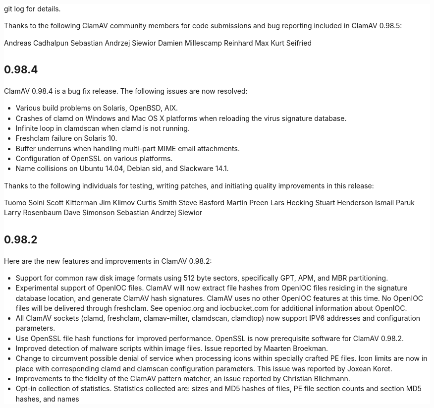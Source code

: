   git log for details.

Thanks to the following ClamAV community members for code submissions
and bug reporting included in ClamAV 0.98.5:

Andreas Cadhalpun
Sebastian Andrzej Siewior
Damien Millescamp
Reinhard Max
Kurt Seifried

## 0.98.4

ClamAV 0.98.4 is a bug fix release. The following issues are now resolved:

- Various build problems on Solaris, OpenBSD, AIX.
- Crashes of clamd on Windows and Mac OS X platforms when reloading
  the virus signature database.
- Infinite loop in clamdscan when clamd is not running.
- Freshclam failure on Solaris 10.
- Buffer underruns when handling multi-part MIME email attachments.
- Configuration of OpenSSL on various platforms.
- Name collisions on Ubuntu 14.04, Debian sid, and Slackware 14.1.

Thanks to the following individuals for testing, writing patches, and
initiating quality improvements in this release:

Tuomo Soini
Scott Kitterman
Jim Klimov
Curtis Smith
Steve Basford
Martin Preen
Lars Hecking
Stuart Henderson
Ismail Paruk
Larry Rosenbaum
Dave Simonson
Sebastian Andrzej Siewior

## 0.98.2

Here are the new features and improvements in ClamAV 0.98.2:

- Support for common raw disk image formats using 512 byte sectors,
  specifically GPT, APM, and MBR partitioning.
- Experimental support of OpenIOC files. ClamAV will now extract file
  hashes from OpenIOC files residing in the signature database location,
  and generate ClamAV hash signatures. ClamAV uses no other OpenIOC
  features at this time. No OpenIOC files will be delivered through
  freshclam. See openioc.org and iocbucket.com for additional information
  about OpenIOC.
- All ClamAV sockets (clamd, freshclam, clamav-milter, clamdscan, clamdtop)
  now support IPV6 addresses and configuration parameters.
- Use OpenSSL file hash functions for improved performance. OpenSSL 
  is now prerequisite software for ClamAV 0.98.2.
- Improved detection of malware scripts within image files. Issue reported
  by Maarten Broekman.
- Change to circumvent possible denial of service when processing icons within
  specially crafted PE files. Icon limits are now in place with corresponding
  clamd and clamscan configuration parameters. This issue was reported by 
  Joxean Koret.
- Improvements to the fidelity of the ClamAV pattern matcher, an issue
  reported by Christian Blichmann.
- Opt-in collection of statistics. Statistics collected are: sizes and MD5 
  hashes of files, PE file section counts and section MD5 hashes, and names